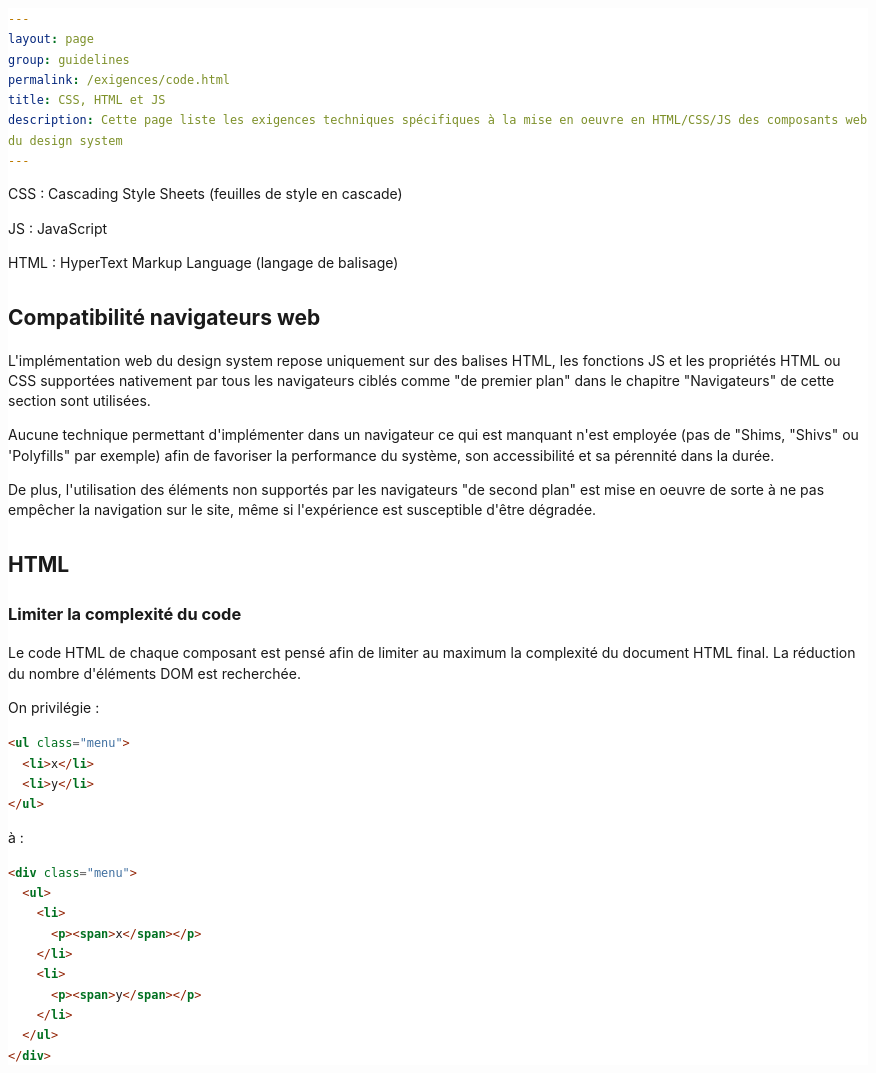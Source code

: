 ```yaml
---
layout: page
group: guidelines
permalink: /exigences/code.html
title: CSS, HTML et JS
description: Cette page liste les exigences techniques spécifiques à la mise en oeuvre en HTML/CSS/JS des composants web du design system
---
```


CSS : Cascading Style Sheets (feuilles de style en cascade)

JS : JavaScript

HTML : HyperText Markup Language (langage de balisage)


## Compatibilité navigateurs web

L'implémentation web du design system repose uniquement sur des balises HTML, les fonctions JS et les propriétés HTML ou CSS supportées nativement par tous les navigateurs ciblés comme "de premier plan" dans le chapitre "Navigateurs" de cette section sont utilisées.  

Aucune technique permettant d'implémenter dans un navigateur ce qui est manquant n'est employée (pas de "Shims, "Shivs" ou 'Polyfills" par exemple) afin de favoriser la performance du système, son accessibilité et sa pérennité dans la durée.

De plus, l'utilisation des éléments non supportés par les navigateurs "de second plan" est mise en oeuvre de sorte à ne pas empêcher la navigation sur le site, même si l'expérience est susceptible d'être dégradée.

## HTML

### Limiter la complexité du code

Le code HTML de chaque composant est pensé afin de limiter au maximum la complexité du document HTML final. La réduction du nombre d'éléments DOM est recherchée.

On privilégie :

```html
<ul class="menu">
  <li>x</li>
  <li>y</li>
</ul>
```

à :

```html
<div class="menu">
  <ul>
    <li>
      <p><span>x</span></p>
    </li>  
    <li>
      <p><span>y</span></p>
    </li>
  </ul>
</div>
```
